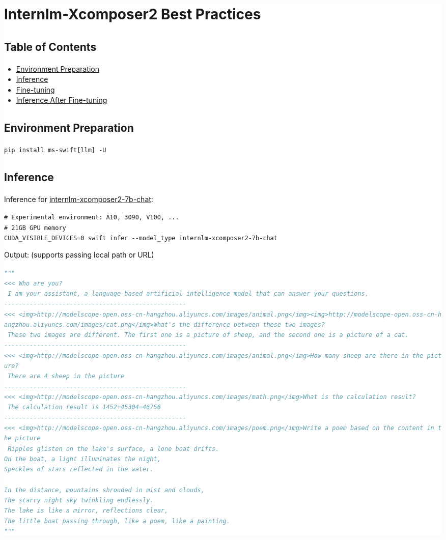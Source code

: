 # Internlm-Xcomposer2 Best Practices

## Table of Contents
- [Environment Preparation](#environment-preparation)  
- [Inference](#inference)
- [Fine-tuning](#fine-tuning)
- [Inference After Fine-tuning](#inference-after-fine-tuning)

## Environment Preparation
```shell
pip install ms-swift[llm] -U
```

## Inference

Inference for [internlm-xcomposer2-7b-chat](https://modelscope.cn/models/Shanghai_AI_Laboratory/internlm-xcomposer2-7b/summary):
```shell
# Experimental environment: A10, 3090, V100, ...  
# 21GB GPU memory
CUDA_VISIBLE_DEVICES=0 swift infer --model_type internlm-xcomposer2-7b-chat
```

Output: (supports passing local path or URL)
```python
"""
<<< Who are you?
 I am your assistant, a language-based artificial intelligence model that can answer your questions.  
--------------------------------------------------
<<< <img>http://modelscope-open.oss-cn-hangzhou.aliyuncs.com/images/animal.png</img><img>http://modelscope-open.oss-cn-hangzhou.aliyuncs.com/images/cat.png</img>What's the difference between these two images?
 These two images are different. The first one is a picture of sheep, and the second one is a picture of a cat.
--------------------------------------------------  
<<< <img>http://modelscope-open.oss-cn-hangzhou.aliyuncs.com/images/animal.png</img>How many sheep are there in the picture?
 There are 4 sheep in the picture
--------------------------------------------------
<<< <img>http://modelscope-open.oss-cn-hangzhou.aliyuncs.com/images/math.png</img>What is the calculation result?
 The calculation result is 1452+45304=46756
--------------------------------------------------
<<< <img>http://modelscope-open.oss-cn-hangzhou.aliyuncs.com/images/poem.png</img>Write a poem based on the content in the picture
 Ripples glisten on the lake's surface, a lone boat drifts.
On the boat, a light illuminates the night,
Speckles of stars reflected in the water.

In the distance, mountains shrouded in mist and clouds,
The starry night sky twinkling endlessly.
The lake is like a mirror, reflections clear,
The little boat passing through, like a poem, like a painting.
"""
```
